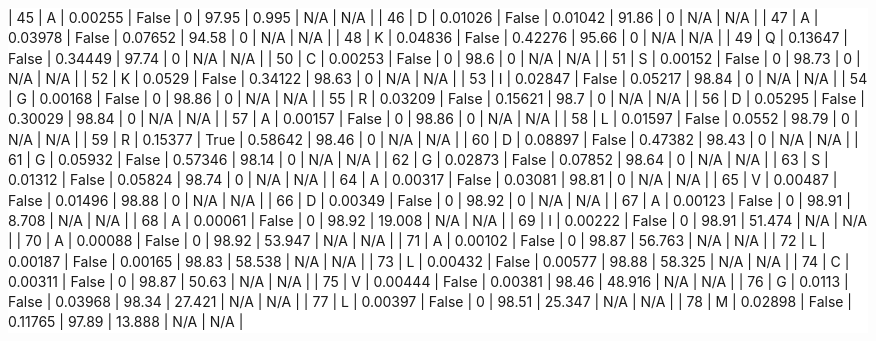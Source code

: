 |    45 | A    |         0.00255 | False     |                          0       |                 97.95 |         0.995 | N/A            | N/A                             |
|    46 | D    |         0.01026 | False     |                          0.01042 |                 91.86 |         0     | N/A            | N/A                             |
|    47 | A    |         0.03978 | False     |                          0.07652 |                 94.58 |         0     | N/A            | N/A                             |
|    48 | K    |         0.04836 | False     |                          0.42276 |                 95.66 |         0     | N/A            | N/A                             |
|    49 | Q    |         0.13647 | False     |                          0.34449 |                 97.74 |         0     | N/A            | N/A                             |
|    50 | C    |         0.00253 | False     |                          0       |                 98.6  |         0     | N/A            | N/A                             |
|    51 | S    |         0.00152 | False     |                          0       |                 98.73 |         0     | N/A            | N/A                             |
|    52 | K    |         0.0529  | False     |                          0.34122 |                 98.63 |         0     | N/A            | N/A                             |
|    53 | I    |         0.02847 | False     |                          0.05217 |                 98.84 |         0     | N/A            | N/A                             |
|    54 | G    |         0.00168 | False     |                          0       |                 98.86 |         0     | N/A            | N/A                             |
|    55 | R    |         0.03209 | False     |                          0.15621 |                 98.7  |         0     | N/A            | N/A                             |
|    56 | D    |         0.05295 | False     |                          0.30029 |                 98.84 |         0     | N/A            | N/A                             |
|    57 | A    |         0.00157 | False     |                          0       |                 98.86 |         0     | N/A            | N/A                             |
|    58 | L    |         0.01597 | False     |                          0.0552  |                 98.79 |         0     | N/A            | N/A                             |
|    59 | R    |         0.15377 | True      |                          0.58642 |                 98.46 |         0     | N/A            | N/A                             |
|    60 | D    |         0.08897 | False     |                          0.47382 |                 98.43 |         0     | N/A            | N/A                             |
|    61 | G    |         0.05932 | False     |                          0.57346 |                 98.14 |         0     | N/A            | N/A                             |
|    62 | G    |         0.02873 | False     |                          0.07852 |                 98.64 |         0     | N/A            | N/A                             |
|    63 | S    |         0.01312 | False     |                          0.05824 |                 98.74 |         0     | N/A            | N/A                             |
|    64 | A    |         0.00317 | False     |                          0.03081 |                 98.81 |         0     | N/A            | N/A                             |
|    65 | V    |         0.00487 | False     |                          0.01496 |                 98.88 |         0     | N/A            | N/A                             |
|    66 | D    |         0.00349 | False     |                          0       |                 98.92 |         0     | N/A            | N/A                             |
|    67 | A    |         0.00123 | False     |                          0       |                 98.91 |         8.708 | N/A            | N/A                             |
|    68 | A    |         0.00061 | False     |                          0       |                 98.92 |        19.008 | N/A            | N/A                             |
|    69 | I    |         0.00222 | False     |                          0       |                 98.91 |        51.474 | N/A            | N/A                             |
|    70 | A    |         0.00088 | False     |                          0       |                 98.92 |        53.947 | N/A            | N/A                             |
|    71 | A    |         0.00102 | False     |                          0       |                 98.87 |        56.763 | N/A            | N/A                             |
|    72 | L    |         0.00187 | False     |                          0.00165 |                 98.83 |        58.538 | N/A            | N/A                             |
|    73 | L    |         0.00432 | False     |                          0.00577 |                 98.88 |        58.325 | N/A            | N/A                             |
|    74 | C    |         0.00311 | False     |                          0       |                 98.87 |        50.63  | N/A            | N/A                             |
|    75 | V    |         0.00444 | False     |                          0.00381 |                 98.46 |        48.916 | N/A            | N/A                             |
|    76 | G    |         0.0113  | False     |                          0.03968 |                 98.34 |        27.421 | N/A            | N/A                             |
|    77 | L    |         0.00397 | False     |                          0       |                 98.51 |        25.347 | N/A            | N/A                             |
|    78 | M    |         0.02898 | False     |                          0.11765 |                 97.89 |        13.888 | N/A            | N/A                             |
